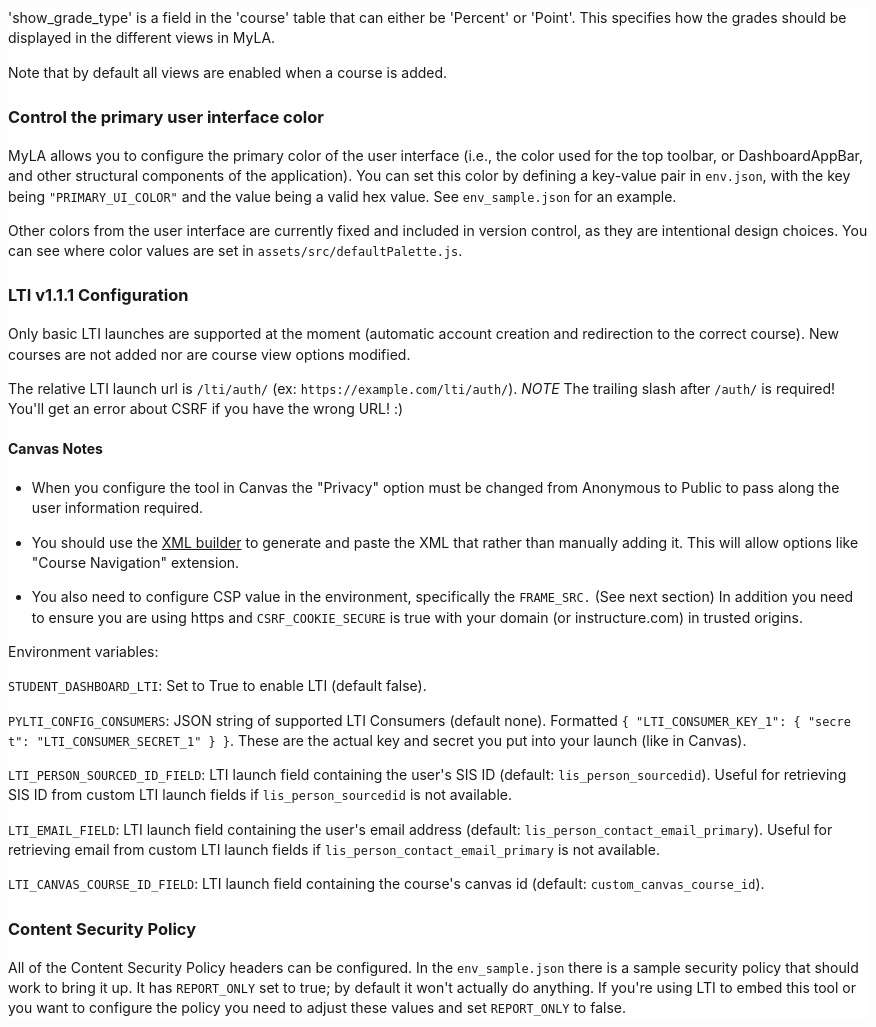 'show_grade_type' is a field in the 'course' table that can either be 'Percent' or 'Point'. This specifies how the grades should be displayed in the different views in MyLA.  

Note that by default all views are enabled when a course is added.

### Control the primary user interface color
MyLA allows you to configure the primary color of the user interface (i.e., the color used for the top toolbar, or DashboardAppBar, and other structural components of the application). You can set this color by defining a key-value pair in `env.json`, with the key being `"PRIMARY_UI_COLOR"` and the value being a valid hex value. See `env_sample.json` for an example.

Other colors from the user interface are currently fixed and included in version control, as they are intentional design choices. You can see where color values are set in `assets/src/defaultPalette.js`.

### LTI v1.1.1 Configuration
Only basic LTI launches are supported at the moment (automatic account creation and redirection to the correct course). New courses are not added nor are course view options modified.

The relative LTI launch url is `/lti/auth/` (ex: `https://example.com/lti/auth/`). *NOTE* The trailing slash after `/auth/` is required! You'll get an error about CSRF if you have the wrong URL! :)

#### Canvas Notes
* When you configure the tool in Canvas the "Privacy" option must be changed from Anonymous to Public to pass along the user information required.

* You should use the [XML builder](https://www.edu-apps.org/build_xml.html) to generate and paste the XML that rather than manually adding it. This will allow options like "Course Navigation" extension.

* You also need to configure CSP value in the environment, specifically the `FRAME_SRC.` (See next section) In addition you need to ensure you are using https and `CSRF_COOKIE_SECURE` is true with your domain (or instructure.com) in trusted origins.

Environment variables:

`STUDENT_DASHBOARD_LTI`: Set to True to enable LTI (default false).

`PYLTI_CONFIG_CONSUMERS`: JSON string of supported LTI Consumers (default none). Formatted `{ "LTI_CONSUMER_KEY_1": { "secret": "LTI_CONSUMER_SECRET_1" } }`. These are the actual key and secret you put into your launch (like in Canvas).

`LTI_PERSON_SOURCED_ID_FIELD`: LTI launch field containing the user's SIS ID (default: `lis_person_sourcedid`). Useful for retrieving SIS ID from custom LTI launch fields if `lis_person_sourcedid` is not available.

`LTI_EMAIL_FIELD`: LTI launch field containing the user's email address (default: `lis_person_contact_email_primary`). Useful for retrieving email from custom LTI launch fields if `lis_person_contact_email_primary` is not available.

`LTI_CANVAS_COURSE_ID_FIELD`: LTI launch field containing the course's canvas id (default: `custom_canvas_course_id`).

### Content Security Policy

All of the Content Security Policy headers can be configured. In the `env_sample.json` there is a sample security policy that should work to bring it up. It has `REPORT_ONLY` set to true; by default it won't actually do anything. If you're using LTI to embed this tool or you want to configure the policy you need to adjust these values and set `REPORT_ONLY` to false.
